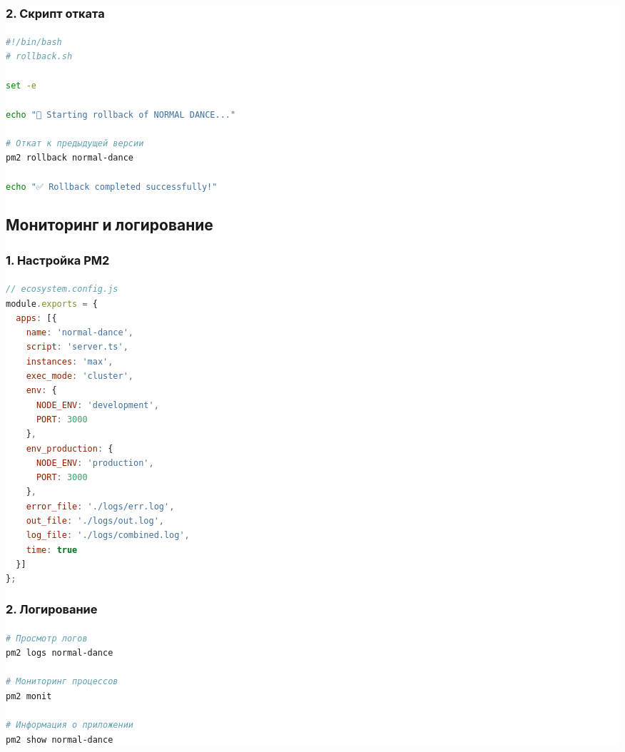 ### 2. Скрипт отката
```bash
#!/bin/bash
# rollback.sh

set -e

echo "🔄 Starting rollback of NORMAL DANCE..."

# Откат к предыдущей версии
pm2 rollback normal-dance

echo "✅ Rollback completed successfully!"
```

## Мониторинг и логирование

### 1. Настройка PM2
```javascript
// ecosystem.config.js
module.exports = {
  apps: [{
    name: 'normal-dance',
    script: 'server.ts',
    instances: 'max',
    exec_mode: 'cluster',
    env: {
      NODE_ENV: 'development',
      PORT: 3000
    },
    env_production: {
      NODE_ENV: 'production',
      PORT: 3000
    },
    error_file: './logs/err.log',
    out_file: './logs/out.log',
    log_file: './logs/combined.log',
    time: true
  }]
};
```

### 2. Логирование
```bash
# Просмотр логов
pm2 logs normal-dance

# Мониторинг процессов
pm2 monit

# Информация о приложении
pm2 show normal-dance
```
